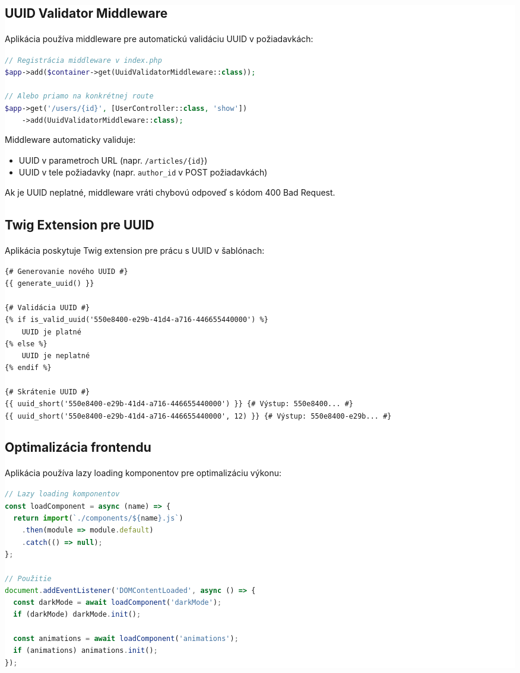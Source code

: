 ## UUID Validator Middleware

Aplikácia používa middleware pre automatickú validáciu UUID v požiadavkách:

```php
// Registrácia middleware v index.php
$app->add($container->get(UuidValidatorMiddleware::class));

// Alebo priamo na konkrétnej route
$app->get('/users/{id}', [UserController::class, 'show'])
    ->add(UuidValidatorMiddleware::class);
```

Middleware automaticky validuje:
- UUID v parametroch URL (napr. `/articles/{id}`)
- UUID v tele požiadavky (napr. `author_id` v POST požiadavkách)

Ak je UUID neplatné, middleware vráti chybovú odpoveď s kódom 400 Bad Request.

## Twig Extension pre UUID

Aplikácia poskytuje Twig extension pre prácu s UUID v šablónach:

```twig
{# Generovanie nového UUID #}
{{ generate_uuid() }}

{# Validácia UUID #}
{% if is_valid_uuid('550e8400-e29b-41d4-a716-446655440000') %}
    UUID je platné
{% else %}
    UUID je neplatné
{% endif %}

{# Skrátenie UUID #}
{{ uuid_short('550e8400-e29b-41d4-a716-446655440000') }} {# Výstup: 550e8400... #}
{{ uuid_short('550e8400-e29b-41d4-a716-446655440000', 12) }} {# Výstup: 550e8400-e29b... #}
```

## Optimalizácia frontendu

Aplikácia používa lazy loading komponentov pre optimalizáciu výkonu:

```javascript
// Lazy loading komponentov
const loadComponent = async (name) => {
  return import(`./components/${name}.js`)
    .then(module => module.default)
    .catch(() => null);
};

// Použitie
document.addEventListener('DOMContentLoaded', async () => {
  const darkMode = await loadComponent('darkMode');
  if (darkMode) darkMode.init();

  const animations = await loadComponent('animations');
  if (animations) animations.init();
});
```
